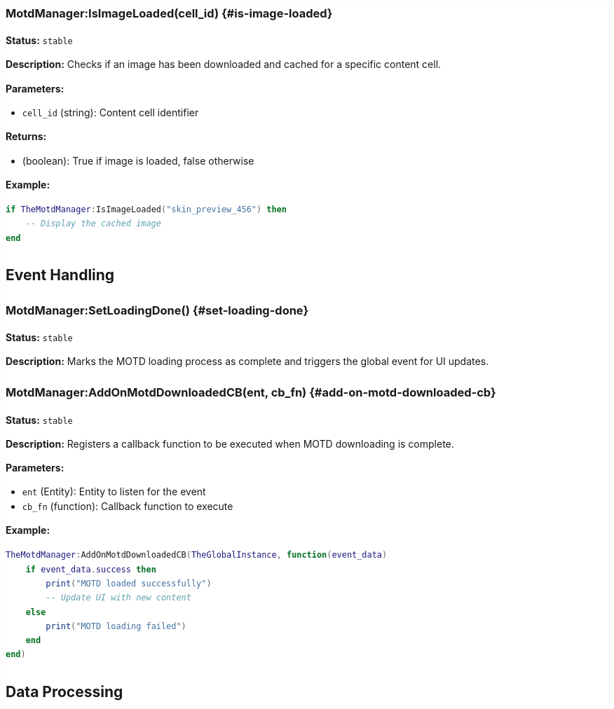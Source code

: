 ### MotdManager:IsImageLoaded(cell_id) {#is-image-loaded}

**Status:** `stable`

**Description:**
Checks if an image has been downloaded and cached for a specific content cell.

**Parameters:**
- `cell_id` (string): Content cell identifier

**Returns:**
- (boolean): True if image is loaded, false otherwise

**Example:**
```lua
if TheMotdManager:IsImageLoaded("skin_preview_456") then
    -- Display the cached image
end
```

## Event Handling

### MotdManager:SetLoadingDone() {#set-loading-done}

**Status:** `stable`

**Description:**
Marks the MOTD loading process as complete and triggers the global event for UI updates.

### MotdManager:AddOnMotdDownloadedCB(ent, cb_fn) {#add-on-motd-downloaded-cb}

**Status:** `stable`

**Description:**
Registers a callback function to be executed when MOTD downloading is complete.

**Parameters:**
- `ent` (Entity): Entity to listen for the event
- `cb_fn` (function): Callback function to execute

**Example:**
```lua
TheMotdManager:AddOnMotdDownloadedCB(TheGlobalInstance, function(event_data)
    if event_data.success then
        print("MOTD loaded successfully")
        -- Update UI with new content
    else
        print("MOTD loading failed")
    end
end)
```

## Data Processing
